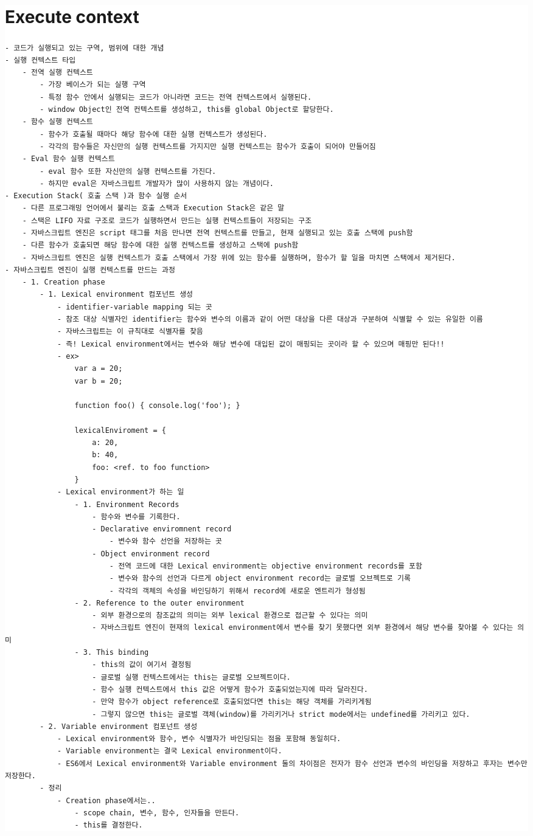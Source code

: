 # Execute context
    - 코드가 실행되고 있는 구역, 범위에 대한 개념
    - 실행 컨텍스트 타입
        - 전역 실행 컨텍스트
            - 가장 베이스가 되는 실행 구역
            - 특정 함수 안에서 실행되는 코드가 아니라면 코드는 전역 컨텍스트에서 실행된다.
            - window Object인 전역 컨텍스트를 생성하고, this를 global Object로 할당한다.
        - 함수 실행 컨텍스트
            - 함수가 호출될 때마다 해당 함수에 대한 실행 컨텍스트가 생성된다.
            - 각각의 함수들은 자신만의 실행 컨텍스트를 가지지만 실행 컨텍스트는 함수가 호출이 되어야 만들어짐
        - Eval 함수 실행 컨텍스트
            - eval 함수 또한 자신만의 실행 컨텍스트를 가진다.
            - 하지만 eval은 자바스크립트 개발자가 많이 사용하지 않는 개념이다.
    - Execution Stack( 호출 스택 )과 함수 실행 순서
        - 다른 프로그래밍 언어에서 불리는 호출 스택과 Execution Stack은 같은 말
        - 스택은 LIFO 자료 구조로 코드가 실행하면서 만드는 실행 컨텍스트들이 저장되는 구조
        - 자바스크립트 엔진은 script 태그를 처음 만나면 전역 컨텍스트를 만들고, 현재 실행되고 있는 호출 스택에 push함
        - 다른 함수가 호출되면 해당 함수에 대한 실행 컨텍스트를 생성하고 스택에 push함
        - 자바스크립트 엔진은 실행 컨텍스트가 호출 스택에서 가장 위에 있는 함수를 실행하며, 함수가 할 일을 마치면 스택에서 제거된다.
    - 자바스크립트 엔진이 실행 컨텍스트를 만드는 과정
        - 1. Creation phase
            - 1. Lexical environment 컴포넌트 생성
                - identifier-variable mapping 되는 곳
                - 참조 대상 식별자인 identifier는 함수와 변수의 이름과 같이 어떤 대상을 다른 대상과 구분하여 식별할 수 있는 유일한 이름
                - 자바스크립트는 이 규칙대로 식별자를 찾음
                - 즉! Lexical environment에서는 변수와 해당 변수에 대입된 값이 매핑되는 곳이라 할 수 있으며 매핑만 된다!!
                - ex>
                    var a = 20;
                    var b = 20;

                    function foo() { console.log('foo'); }

                    lexicalEnviroment = {
                        a: 20,
                        b: 40,
                        foo: <ref. to foo function>
                    }
                - Lexical environment가 하는 일
                    - 1. Environment Records
                        - 함수와 변수를 기록한다.
                        - Declarative enviromnent record
                            - 변수와 함수 선언을 저장하는 곳
                        - Object environment record
                            - 전역 코드에 대한 Lexical environment는 objective environment records를 포함
                            - 변수와 함수의 선언과 다르게 object environment record는 글로벌 오브젝트로 기록
                            - 각각의 객체의 속성을 바인딩하기 위해서 record에 새로운 엔트리가 형성됨
                    - 2. Reference to the outer environment
                        - 외부 환경으로의 참조값의 의미는 외부 lexical 환경으로 접근할 수 있다는 의미
                        - 자바스크립트 엔진이 현재의 lexical environment에서 변수를 찾기 못했다면 외부 환경에서 해당 변수를 찾아볼 수 있다는 의미
                    - 3. This binding
                        - this의 값이 여기서 결정됨
                        - 글로벌 실행 컨텍스트에서는 this는 글로벌 오브젝트이다.
                        - 함수 실행 컨텍스트에서 this 값은 어떻게 함수가 호출되었는지에 따라 달라진다.
                        - 만약 함수가 object reference로 호출되었다면 this는 해당 객체를 가리키게됨
                        - 그렇지 않으면 this는 글로벌 객체(window)를 가리키거나 strict mode에서는 undefined를 가리키고 있다.
            - 2. Variable environment 컴포넌트 생성
                - Lexical environment와 함수, 변수 식별자가 바인딩되는 점을 포함해 동일히다.
                - Variable environment는 결국 Lexical environment이다.
                - ES6에서 Lexical environment와 Variable environment 둘의 차이점은 전자가 함수 선언과 변수의 바인딩을 저장하고 후자는 변수만 저장한다.
            - 정리
                - Creation phase에서는..
                    - scope chain, 변수, 함수, 인자들을 만든다.
                    - this를 결정한다.